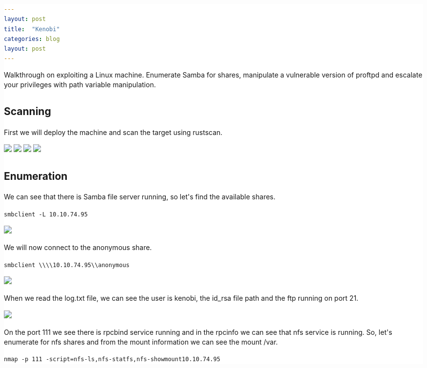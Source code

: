 ```yaml
---
layout: post
title:  "Kenobi"
categories: blog
layout: post
---
```


Walkthrough on exploiting a Linux machine. Enumerate Samba for shares, manipulate a vulnerable version of proftpd and escalate your privileges with path variable manipulation.



## Scanning

First we will deploy the machine and scan the target using rustscan.

<img src="images/03.Kenobi/01.png" height="600">

<img src="images/03.Kenobi/02.png">

<img src="images/03.Kenobi/03.png">

<img src="images/03.Kenobi/04.png">

## Enumeration

We can see that there is Samba file server running, so let's find the available shares.

```
smbclient -L 10.10.74.95
```

<img src="images/03.Kenobi/05.png" height="400">

We will now connect to the anonymous share.

```
smbclient \\\\10.10.74.95\\anonymous
```

<img src="images/03.Kenobi/06.png" height="300">

When we read the log.txt file, we can see the user is kenobi, the id_rsa file path and the ftp running on port 21.

<img src="images/03.Kenobi/07.png" height="700">

On the port 111 we see there is rpcbind service running and in the rpcinfo we can see that nfs service is running. So, let's enumerate for nfs shares and from the mount information we can see the mount /var.

```
nmap -p 111 -script=nfs-ls,nfs-statfs,nfs-showmount10.10.74.95
```
